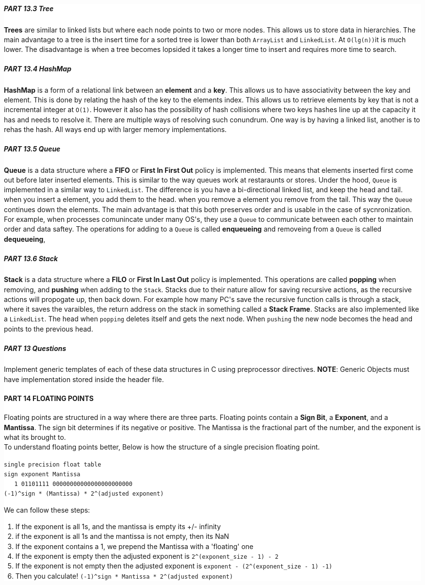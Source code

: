 ##### PART 13.3 Tree
**Trees** are similar to linked lists but where each node points to two or more nodes. This allows us to store data in hierarchies. The main advantage to a tree is the insert time for a sorted tree is lower than both `ArrayList` and `LinkedList`. At `O(lg(n))`it is much lower. The disadvantage is when a tree becomes lopsided it takes a longer time to insert and requires more time to search.
##### PART 13.4 HashMap
**HashMap** is a form of a relational link between an **element** and a **key**. This allows us to have associativity between the key and element. This is done by relating the hash of the key to the elements index. This allows us to retrieve elements by key that is not a incremental integer at `O(1)`. However it also has the possibility of hash collisions where two keys hashes line up at the capacity it has and needs to resolve it. There are multiple ways of resolving such conundrum. One way is by having a linked list, another is to rehas the hash. All ways end up with larger memory implementations.
##### PART 13.5 Queue
**Queue** is a data structure where a **FIFO** or **First In First Out** policy is implemented. This means that elements inserted first come out before later inserted elements. This is similar to the way queues work at restaraunts or stores. Under the hood, `Queue` is implemented in a similar way to `LinkedList`. The difference is you have a bi-directional linked list, and keep the head and tail. when you insert a element, you add them to the head. when you remove a element you remove from the tail. This way the `Queue` continues down the elements. The main advantage is that this both preserves order and is usable in the case of sycnronization. For example, when processes comunincate under many OS's, they use a `Queue` to communicate between each other to maintain order and data saftey.
The operations for adding to a `Queue` is called **enqueueing** and removeing from a `Queue` is called **dequeueing**,
##### PART 13.6 Stack
**Stack** is a data structure where a **FILO** or **First In Last Out** policy is implemented. This operations are called **popping** when removing, and **pushing** when adding to the `Stack`. Stacks due to their nature allow for saving recursive actions, as the recursive actions will propogate up, then back down. For example how many PC's save the recursive function calls is through a stack, where it saves the varaibles, the return address on the stack in something called a **Stack Frame**. Stacks are also implemented like a `LinkedList`. The head when `popping` deletes itself and gets the next node. When `pushing` the new node becomes the head and points to the previous head.
##### PART 13 Questions
Implement generic templates of each of these data structures in C using preprocessor directives. **NOTE**: Generic Objects must have implementation stored inside the header file.
#### PART 14 FLOATING POINTS
Floating points are structured in a way where there are three parts. Floating points contain a **Sign Bit**, a **Exponent**, and a **Mantissa**. The sign bit determines if its negative or positive. The Mantissa is the fractional part of the number, and the exponent is what its brought to.\
To understand floating points better, Below is how the structure of a single precision floating point.

    single precision float table
    sign exponent Mantissa
       1 01101111 00000000000000000000000
    (-1)^sign * (Mantissa) * 2^(adjusted exponent)
 We can follow these steps:
 

 1. If the exponent is all 1s, and the mantissa is empty its +/- infinity
 2. if the exponent is all 1s and the mantissa is not empty, then its NaN
 3. If the exponent contains a 1, we prepend the Mantissa with a 'floating' one
 4. If the exponent is empty then the adjusted exponent is `2^(exponent_size - 1) - 2`
 5. If the exponent is not empty then the adjusted exponent is `exponent - (2^(exponent_size - 1) -1)`
 6. Then you calculate! `(-1)^sign * Mantissa * 2^(adjusted exponent)`
